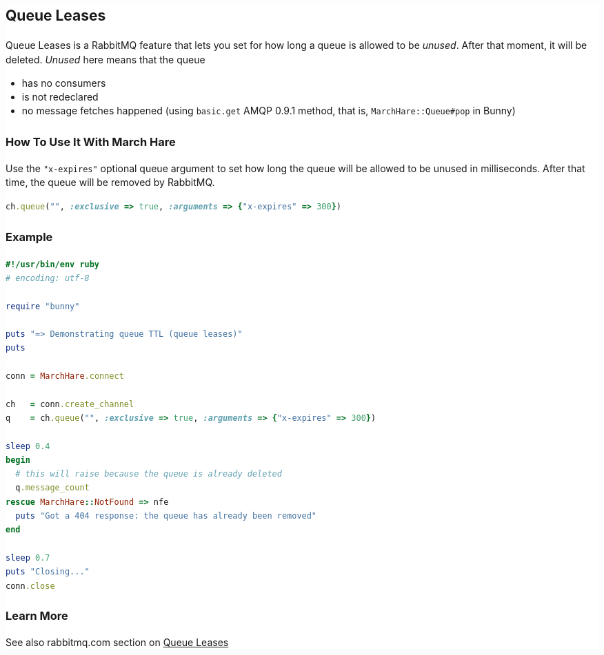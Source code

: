 ## Queue Leases

Queue Leases is a RabbitMQ feature that lets you set for how long a queue is allowed to be *unused*. After that moment,
it will be deleted. *Unused* here means that the queue

 * has no consumers
 * is not redeclared
 * no message fetches happened (using `basic.get` AMQP 0.9.1 method, that is, `MarchHare::Queue#pop` in Bunny)

### How To Use It With March Hare

Use the `"x-expires"` optional queue argument to set how long the queue will be allowed to be unused in milliseconds. After that time,
the queue will be removed by RabbitMQ.

``` ruby
ch.queue("", :exclusive => true, :arguments => {"x-expires" => 300})
```

### Example

``` ruby
#!/usr/bin/env ruby
# encoding: utf-8

require "bunny"

puts "=> Demonstrating queue TTL (queue leases)"
puts

conn = MarchHare.connect

ch   = conn.create_channel
q    = ch.queue("", :exclusive => true, :arguments => {"x-expires" => 300})

sleep 0.4
begin
  # this will raise because the queue is already deleted
  q.message_count
rescue MarchHare::NotFound => nfe
  puts "Got a 404 response: the queue has already been removed"
end

sleep 0.7
puts "Closing..."
conn.close
```

### Learn More

See also rabbitmq.com section on [Queue Leases](http://www.rabbitmq.com/ttl.html#queue-ttl)

